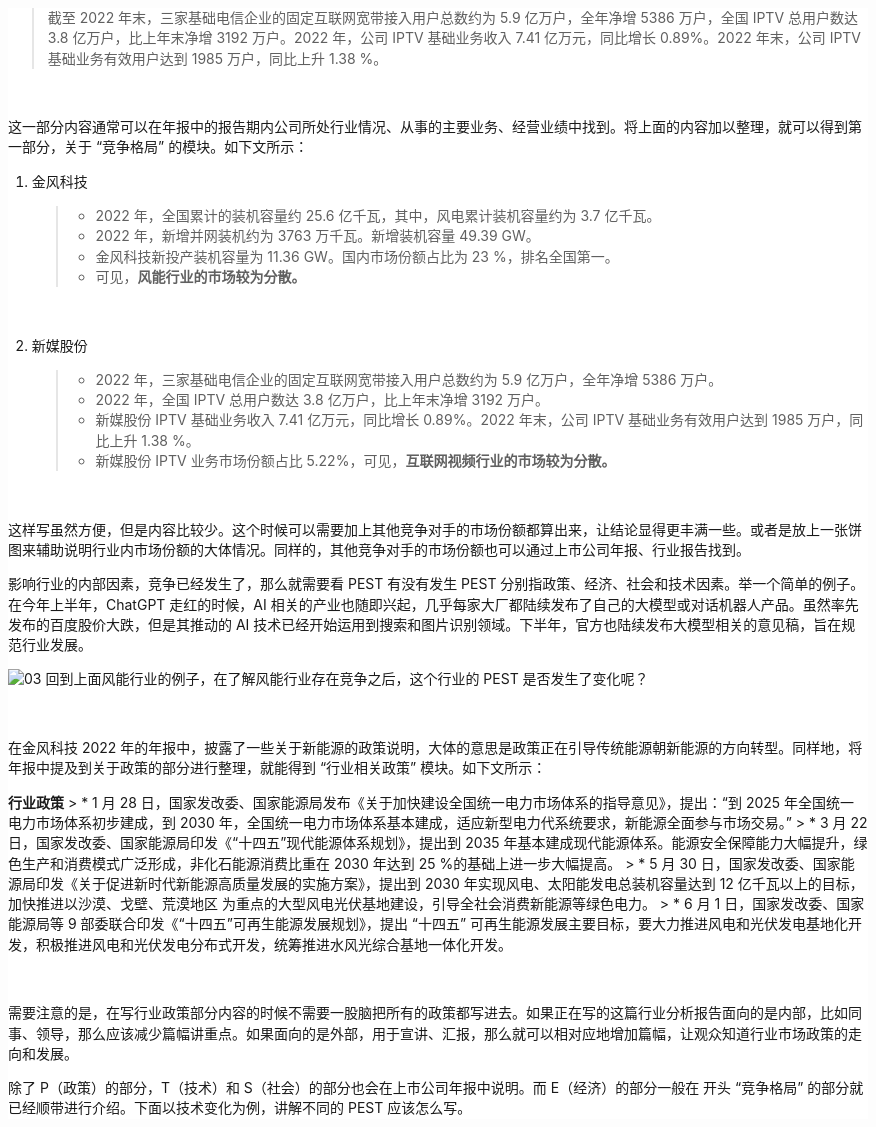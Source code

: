 > 截至 2022 年末，三家基础电信企业的固定互联网宽带接入用户总数约为 5.9 亿万户，全年净增 5386 万户，全国 IPTV 总用户数达 3.8 亿万户，比上年末净增 3192 万户。2022 年，公司 IPTV 基础业务收入 7.41 亿万元，同比增长 0.89%。2022 年末，公司 IPTV 基础业务有效用户达到 1985 万户，同比上升 1.38 %。

<br/>

这一部分内容通常可以在年报中的报告期内公司所处行业情况、从事的主要业务、经营业绩中找到。将上面的内容加以整理，就可以得到第一部分，关于 “竞争格局” 的模块。如下文所示：

1. 金风科技
    > * 2022 年，全国累计的装机容量约 25.6 亿千瓦，其中，风电累计装机容量约为 3.7 亿千瓦。
    > * 2022 年，新增并网装机约为 3763 万千瓦。新增装机容量 49.39 GW。
    > * 金风科技新投产装机容量为 11.36 GW。国内市场份额占比为 23 %，排名全国第一。
    > * 可见，**风能行业的市场较为分散。**

<br/>

2. 新媒股份
    > * 2022 年，三家基础电信企业的固定互联网宽带接入用户总数约为 5.9 亿万户，全年净增 5386 万户。
    > * 2022 年，全国 IPTV 总用户数达 3.8 亿万户，比上年末净增 3192 万户。
    > * 新媒股份 IPTV 基础业务收入 7.41 亿万元，同比增长 0.89%。2022 年末，公司 IPTV 基础业务有效用户达到 1985 万户，同比上升 1.38 %。
    > * 新媒股份 IPTV 业务市场份额占比 5.22%，可见，**互联网视频行业的市场较为分散。**

<br/>

这样写虽然方便，但是内容比较少。这个时候可以需要加上其他竞争对手的市场份额都算出来，让结论显得更丰满一些。或者是放上一张饼图来辅助说明行业内市场份额的大体情况。同样的，其他竞争对手的市场份额也可以通过上市公司年报、行业报告找到。



影响行业的内部因素，竞争已经发生了，那么就需要看 PEST 有没有发生 PEST 分别指政策、经济、社会和技术因素。举一个简单的例子。在今年上半年，ChatGPT 走红的时候，AI 相关的产业也随即兴起，几乎每家大厂都陆续发布了自己的大模型或对话机器人产品。虽然率先发布的百度股价大跌，但是其推动的 AI 技术已经开始运用到搜索和图片识别领域。下半年，官方也陆续发布大模型相关的意见稿，旨在规范行业发展。

![03](/img/product/product/how-to-write_images/03.png)
回到上面风能行业的例子，在了解风能行业存在竞争之后，这个行业的 PEST 是否发生了变化呢？

<br/>

在金风科技 2022 年的年报中，披露了一些关于新能源的政策说明，大体的意思是政策正在引导传统能源朝新能源的方向转型。同样地，将年报中提及到关于政策的部分进行整理，就能得到 “行业相关政策” 模块。如下文所示：

**行业政策**
    > * 1 月 28 日，国家发改委、国家能源局发布《关于加快建设全国统一电力市场体系的指导意见》，提出：“到 2025 年全国统一电力市场体系初步建成，到 2030 年，全国统一电力市场体系基本建成，适应新型电力代系统要求，新能源全面参与市场交易。”
    > * 3 月 22 日，国家发改委、国家能源局印发《“十四五”现代能源体系规划》，提出到 2035 年基本建成现代能源体系。能源安全保障能力大幅提升，绿色生产和消费模式广泛形成，非化石能源消费比重在 2030 年达到 25 %的基础上进一步大幅提高。
    > * 5 月 30 日，国家发改委、国家能源局印发《关于促进新时代新能源高质量发展的实施方案》，提出到 2030 年实现风电、太阳能发电总装机容量达到 12 亿千瓦以上的目标，加快推进以沙漠、戈壁、荒漠地区 为重点的大型风电光伏基地建设，引导全社会消费新能源等绿色电力。
    > * 6 月 1 日，国家发改委、国家能源局等 9 部委联合印发《“十四五”可再生能源发展规划》，提出 “十四五” 可再生能源发展主要目标，要大力推进风电和光伏发电基地化开发，积极推进风电和光伏发电分布式开发，统筹推进水风光综合基地一体化开发。

<br/>

需要注意的是，在写行业政策部分内容的时候不需要一股脑把所有的政策都写进去。如果正在写的这篇行业分析报告面向的是内部，比如同事、领导，那么应该减少篇幅讲重点。如果面向的是外部，用于宣讲、汇报，那么就可以相对应地增加篇幅，让观众知道行业市场政策的走向和发展。



除了 P（政策）的部分，T（技术）和 S（社会）的部分也会在上市公司年报中说明。而 E（经济）的部分一般在 开头 “竞争格局” 的部分就已经顺带进行介绍。下面以技术变化为例，讲解不同的 PEST 应该怎么写。

